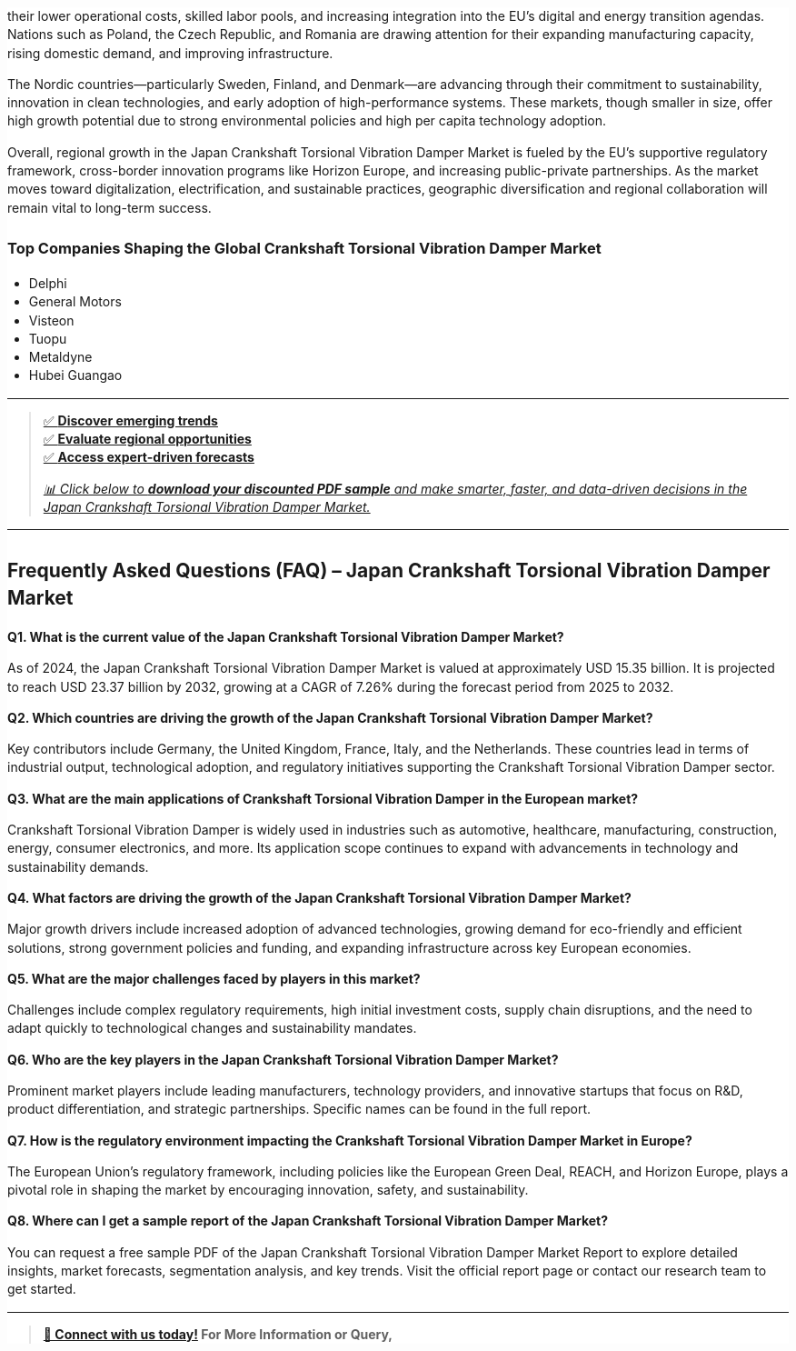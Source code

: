 their lower operational costs, skilled labor pools, and increasing integration into the EU&rsquo;s digital and energy transition agendas. Nations such as Poland, the Czech Republic, and Romania are drawing attention for their expanding manufacturing capacity, rising domestic demand, and improving infrastructure.</p><p>The Nordic countries&mdash;particularly Sweden, Finland, and Denmark&mdash;are advancing through their commitment to sustainability, innovation in clean technologies, and early adoption of high-performance systems. These markets, though smaller in size, offer high growth potential due to strong environmental policies and high per capita technology adoption.</p><p>Overall, regional growth in the Japan Crankshaft Torsional Vibration Damper Market is fueled by the EU&rsquo;s supportive regulatory framework, cross-border innovation programs like Horizon Europe, and increasing public-private partnerships. As the market moves toward digitalization, electrification, and sustainable practices, geographic diversification and regional collaboration will remain vital to long-term success.</p><p><h3>Top Companies Shaping the Global Crankshaft Torsional Vibration Damper Market </h3><ul><li>Delphi</li><li>General Motors</li><li>Visteon</li><li>Tuopu</li><li>Metaldyne</li><li>Hubei Guangao</li></ul></p><hr /><blockquote><p><a href="https://www.marketresearchintellect.com/ask-for-discount/?rid=1042490&amp;amp;utm_source=Github-JP&amp;amp;utm_medium=828">✅ <strong data-start="617" data-end="645">Discover emerging trends</strong></a><br data-start="645" data-end="648" /><a href="https://www.marketresearchintellect.com/ask-for-discount/?rid=1042490&amp;amp;utm_source=Github-JP&amp;amp;utm_medium=828"> ✅ <strong data-start="650" data-end="685">Evaluate regional opportunities</strong></a><br data-start="685" data-end="688" /><a href="https://www.marketresearchintellect.com/ask-for-discount/?rid=1042490&amp;amp;utm_source=Github-JP&amp;amp;utm_medium=828"> ✅ <strong data-start="690" data-end="724">Access expert-driven forecasts</strong></a></p><p class="" data-start="728" data-end="864"><em><a href="https://www.marketresearchintellect.com/ask-for-discount/?rid=1042490&amp;amp;utm_source=Github-JP&amp;amp;utm_medium=828">📊 Click below to <strong data-start="746" data-end="785">download your discounted PDF sample</strong> and make smarter, faster, and data-driven decisions in the Japan Crankshaft Torsional Vibration Damper Market.</a></em></p></blockquote><hr /><h2>Frequently Asked Questions (FAQ) &ndash; Japan Crankshaft Torsional Vibration Damper Market</h2><p><strong>Q1. What is the current value of the Japan Crankshaft Torsional Vibration Damper Market?</strong></p><p>As of 2024, the Japan Crankshaft Torsional Vibration Damper Market is valued at approximately USD 15.35 billion. It is projected to reach USD 23.37 billion by 2032, growing at a CAGR of 7.26% during the forecast period from 2025 to 2032.</p><p><strong>Q2. Which countries are driving the growth of the Japan Crankshaft Torsional Vibration Damper Market?</strong></p><p>Key contributors include Germany, the United Kingdom, France, Italy, and the Netherlands. These countries lead in terms of industrial output, technological adoption, and regulatory initiatives supporting the Crankshaft Torsional Vibration Damper sector.</p><p><strong>Q3. What are the main applications of Crankshaft Torsional Vibration Damper in the European market?</strong></p><p>Crankshaft Torsional Vibration Damper is widely used in industries such as automotive, healthcare, manufacturing, construction, energy, consumer electronics, and more. Its application scope continues to expand with advancements in technology and sustainability demands.</p><p><strong>Q4. What factors are driving the growth of the Japan Crankshaft Torsional Vibration Damper Market?</strong></p><p>Major growth drivers include increased adoption of advanced technologies, growing demand for eco-friendly and efficient solutions, strong government policies and funding, and expanding infrastructure across key European economies.</p><p><strong>Q5. What are the major challenges faced by players in this market?</strong></p><p>Challenges include complex regulatory requirements, high initial investment costs, supply chain disruptions, and the need to adapt quickly to technological changes and sustainability mandates.</p><p><strong>Q6. Who are the key players in the Japan Crankshaft Torsional Vibration Damper Market?</strong></p><p>Prominent market players include leading manufacturers, technology providers, and innovative startups that focus on R&amp;D, product differentiation, and strategic partnerships. Specific names can be found in the full report.</p><p><strong>Q7. How is the regulatory environment impacting the Crankshaft Torsional Vibration Damper Market in Europe?</strong></p><p>The European Union&rsquo;s regulatory framework, including policies like the European Green Deal, REACH, and Horizon Europe, plays a pivotal role in shaping the market by encouraging innovation, safety, and sustainability.</p><p><strong>Q8. Where can I get a sample report of the Japan Crankshaft Torsional Vibration Damper Market?</strong></p><p>You can request a free sample PDF of the Japan Crankshaft Torsional Vibration Damper Market Report to explore detailed insights, market forecasts, segmentation analysis, and key trends. Visit the official report page or contact our research team to get started.</p><hr /><blockquote><p><span class="font-[700]"><strong><a href="https://www.marketresearchintellect.com/product/crankshaft-torsional-vibration-damper-market/?utm_source=Linkedin&utm_medium=828">📩 Connect with us today!</a> For More Information or Query,